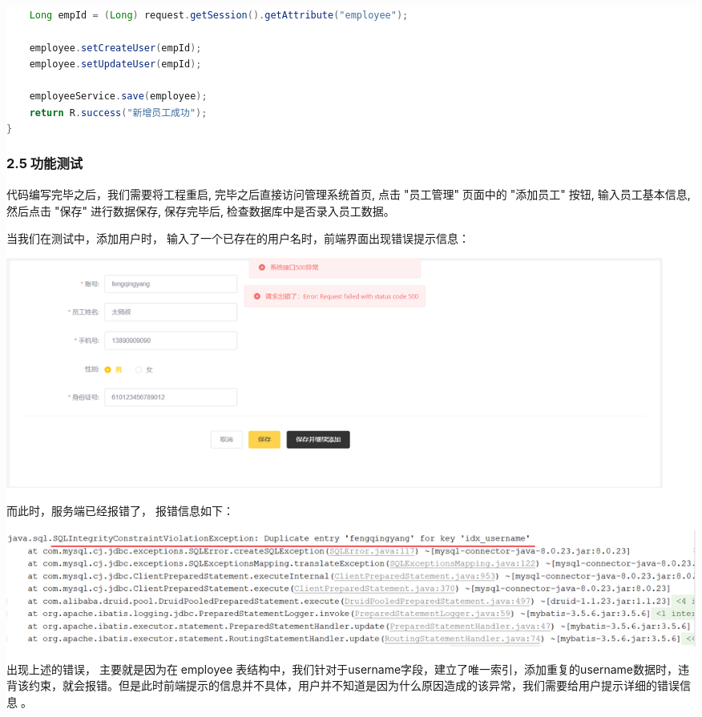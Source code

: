 ``` java
    Long empId = (Long) request.getSession().getAttribute("employee");

    employee.setCreateUser(empId);
    employee.setUpdateUser(empId);

    employeeService.save(employee);
    return R.success("新增员工成功");
}
```





### 2.5 功能测试

代码编写完毕之后，我们需要将工程重启, 完毕之后直接访问管理系统首页, 点击 "员工管理" 页面中的 "添加员工" 按钮, 输入员工基本信息, 然后点击 "保存" 进行数据保存, 保存完毕后, 检查数据库中是否录入员工数据。



当我们在测试中，添加用户时， 输入了一个已存在的用户名时，前端界面出现错误提示信息： 

<img src="./assets//image-20210728010841569.png" alt="image-20210728010841569" style="zoom:80%;" /> 

而此时，服务端已经报错了， 报错信息如下： 

![image-20210728010938086](./assets//image-20210728010938086.png) 

出现上述的错误， 主要就是因为在 employee 表结构中，我们针对于username字段，建立了唯一索引，添加重复的username数据时，违背该约束，就会报错。但是此时前端提示的信息并不具体，用户并不知道是因为什么原因造成的该异常，我们需要给用户提示详细的错误信息 。

